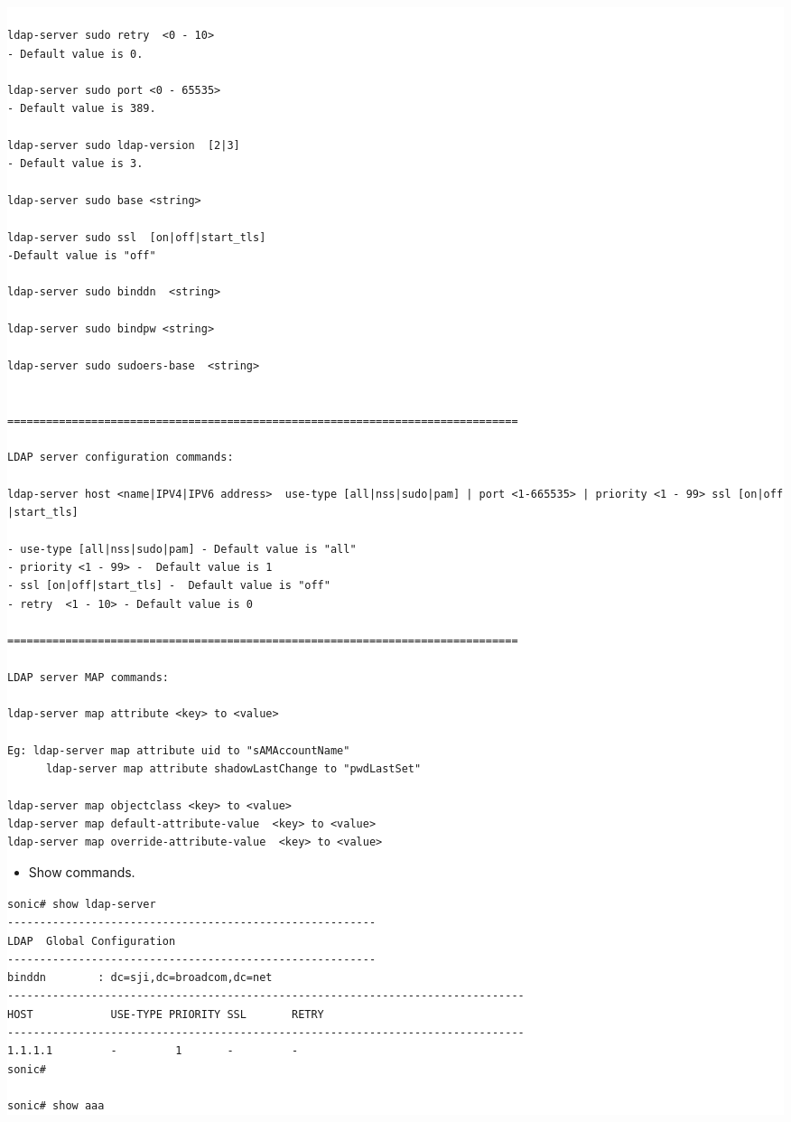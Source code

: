 ```

ldap-server sudo retry  <0 - 10>
- Default value is 0.

ldap-server sudo port <0 - 65535>
- Default value is 389.

ldap-server sudo ldap-version  [2|3]
- Default value is 3.

ldap-server sudo base <string>

ldap-server sudo ssl  [on|off|start_tls]
-Default value is "off"

ldap-server sudo binddn  <string>

ldap-server sudo bindpw <string>

ldap-server sudo sudoers-base  <string>


===============================================================================

LDAP server configuration commands:

ldap-server host <name|IPV4|IPV6 address>  use-type [all|nss|sudo|pam] | port <1-665535> | priority <1 - 99> ssl [on|off|start_tls]

- use-type [all|nss|sudo|pam] - Default value is "all"
- priority <1 - 99> -  Default value is 1
- ssl [on|off|start_tls] -  Default value is "off"
- retry  <1 - 10> - Default value is 0

===============================================================================

LDAP server MAP commands:

ldap-server map attribute <key> to <value>

Eg: ldap-server map attribute uid to "sAMAccountName"
      ldap-server map attribute shadowLastChange to "pwdLastSet"

ldap-server map objectclass <key> to <value>
ldap-server map default-attribute-value  <key> to <value>
ldap-server map override-attribute-value  <key> to <value>
```


- Show commands.

```
sonic# show ldap-server
---------------------------------------------------------
LDAP  Global Configuration
---------------------------------------------------------
binddn        : dc=sji,dc=broadcom,dc=net
--------------------------------------------------------------------------------
HOST            USE-TYPE PRIORITY SSL       RETRY
--------------------------------------------------------------------------------
1.1.1.1         -         1       -         -
sonic#

sonic# show aaa
```